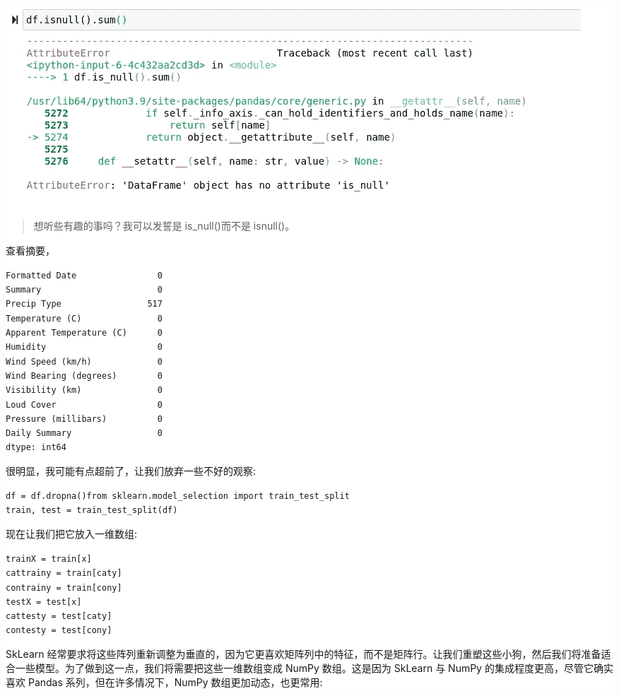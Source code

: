 ![](img/9b2099768f457c1f98a1928ff8d7057a.png)

> 想听些有趣的事吗？我可以发誓是 is_null()而不是 isnull()。

查看摘要，

```
Formatted Date                0
Summary                       0
Precip Type                 517
Temperature (C)               0
Apparent Temperature (C)      0
Humidity                      0
Wind Speed (km/h)             0
Wind Bearing (degrees)        0
Visibility (km)               0
Loud Cover                    0
Pressure (millibars)          0
Daily Summary                 0
dtype: int64
```

很明显，我可能有点超前了，让我们放弃一些不好的观察:

```
df = df.dropna()from sklearn.model_selection import train_test_split
train, test = train_test_split(df)
```

现在让我们把它放入一维数组:

```
trainX = train[x]
cattrainy = train[caty]
contrainy = train[cony]
testX = test[x]
cattesty = test[caty]
contesty = test[cony]
```

SkLearn 经常要求将这些阵列重新调整为垂直的，因为它更喜欢矩阵列中的特征，而不是矩阵行。让我们重塑这些小狗，然后我们将准备适合一些模型。为了做到这一点，我们将需要把这些一维数组变成 NumPy 数组。这是因为 SkLearn 与 NumPy 的集成程度更高，尽管它确实喜欢 Pandas 系列，但在许多情况下，NumPy 数组更加动态，也更常用:
